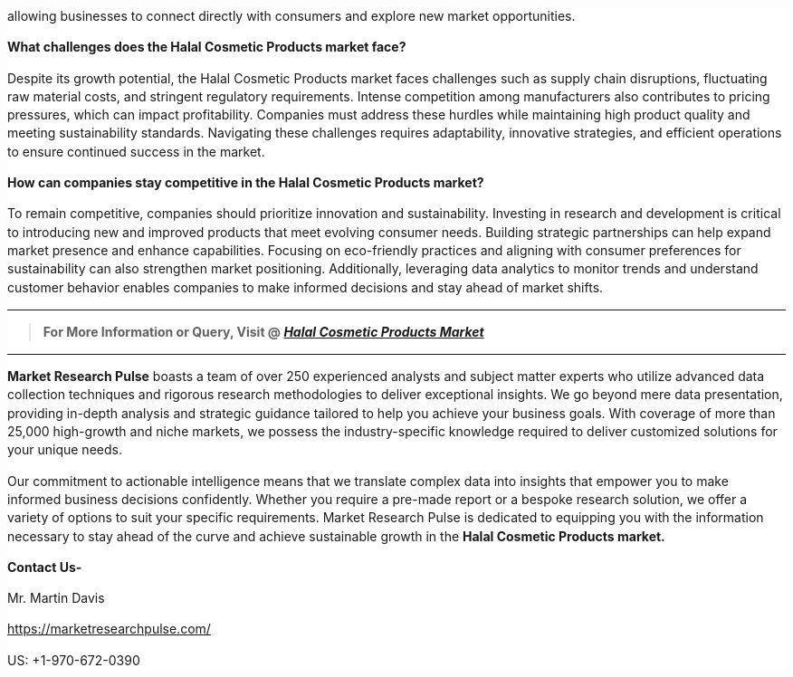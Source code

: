 allowing businesses to connect directly with consumers and explore new market opportunities.</p><p><strong>What challenges does the Halal Cosmetic Products market face?</strong></p><p>Despite its growth potential, the Halal Cosmetic Products market faces challenges such as supply chain disruptions, fluctuating raw material costs, and stringent regulatory requirements. Intense competition among manufacturers also contributes to pricing pressures, which can impact profitability. Companies must address these hurdles while maintaining high product quality and meeting sustainability standards. Navigating these challenges requires adaptability, innovative strategies, and efficient operations to ensure continued success in the market.</p><p><strong>How can companies stay competitive in the Halal Cosmetic Products market?</strong></p><p>To remain competitive, companies should prioritize innovation and sustainability. Investing in research and development is critical to introducing new and improved products that meet evolving consumer needs. Building strategic partnerships can help expand market presence and enhance capabilities. Focusing on eco-friendly practices and aligning with consumer preferences for sustainability can also strengthen market positioning. Additionally, leveraging data analytics to monitor trends and understand customer behavior enables companies to make informed decisions and stay ahead of market shifts.</p><hr /><blockquote><p><strong>For More Information or Query, Visit @&nbsp;<em><a href="https://marketresearchpulse.com/report/138305/halal-cosmetic-products-market?utm_source=Linkedin&utm_medium=020">Halal Cosmetic Products Market</a></em></strong></p></blockquote><hr /><p><strong>Market Research Pulse</strong> boasts a team of over 250 experienced analysts and subject matter experts who utilize advanced data collection techniques and rigorous research methodologies to deliver exceptional insights. We go beyond mere data presentation, providing in-depth analysis and strategic guidance tailored to help you achieve your business goals. With coverage of more than 25,000 high-growth and niche markets, we possess the industry-specific knowledge required to deliver customized solutions for your unique needs.</p><p>Our commitment to actionable intelligence means that we translate complex data into insights that empower you to make informed business decisions confidently. Whether you require a pre-made report or a bespoke research solution, we offer a variety of options to suit your specific requirements. Market Research Pulse is dedicated to equipping you with the information necessary to stay ahead of the curve and achieve sustainable growth in the <strong>Halal Cosmetic Products market.</strong></p><p><strong>Contact Us-</strong></p><p>Mr. Martin Davis</p><p>https://marketresearchpulse.com/</p><p>US: +1-970-672-0390</p>

